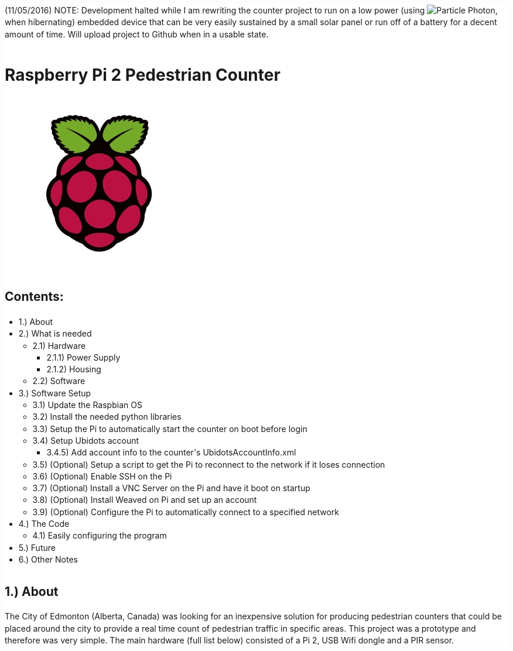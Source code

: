 (11/05/2016) NOTE: Development halted while I am rewriting the counter project to run on a low power (using ![Particle Photon](https://docs.particle.io/datasheets/photon-datasheet/), when hibernating) embedded device that can be very easily sustained by a small solar panel or run off of a battery for a decent amount of time. Will upload project to Github when in a usable state.

Raspberry Pi 2 Pedestrian Counter
=================================

![Pi Logo](Readme_Images/Pi_Logo.jpg)

Contents:
---------
- 1.) About
- 2.) What is needed
    - 2.1) Hardware
        - 2.1.1) Power Supply
        - 2.1.2) Housing 
    - 2.2) Software
- 3.) Software Setup
    - 3.1) Update the Raspbian OS
    - 3.2) Install the needed python libraries
    - 3.3) Setup the Pi to automatically start the counter on boot before login
    - 3.4) Setup Ubidots account
        - 3.4.5) Add account info to the counter's UbidotsAccountInfo.xml
    - 3.5) (Optional) Setup a script to get the Pi to reconnect to the network if it loses connection
    - 3.6) (Optional) Enable SSH on the Pi
    - 3.7) (Optional) Install a VNC Server on the Pi and have it boot on startup
    - 3.8) (Optional) Install Weaved on Pi and set up an account
    - 3.9) (Optional) Configure the Pi to automatically connect to a specified network
- 4.) The Code
    - 4.1) Easily configuring the program
- 5.) Future
- 6.) Other Notes

1.) About
---------
The City of Edmonton (Alberta, Canada) was looking for an inexpensive solution for producing pedestrian counters that could be placed around the city to provide a real time count of pedestrian traffic in specific areas. This project was a prototype and therefore was very simple. The main hardware (full list below) consisted of a Pi 2, USB Wifi dongle and a PIR sensor.
